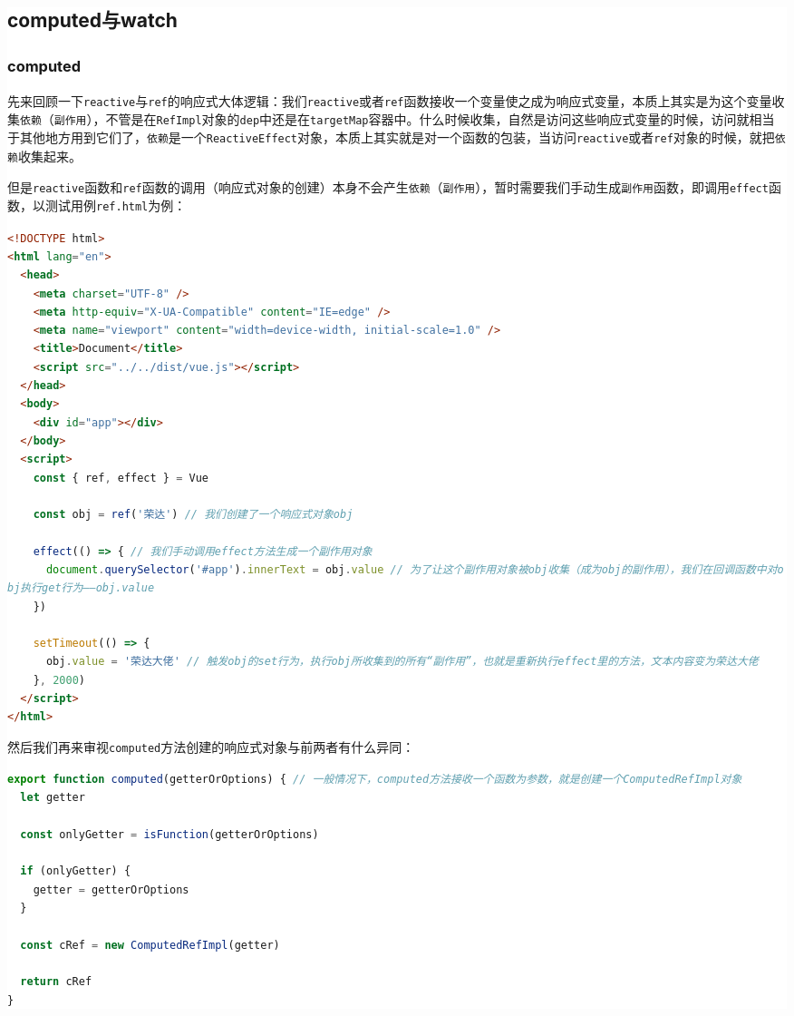 





## computed与watch



### computed



先来回顾一下`reactive`与`ref`的响应式大体逻辑：我们`reactive`或者`ref`函数接收一个变量使之成为响应式变量，本质上其实是为这个变量收集`依赖`（`副作用`），不管是在`RefImpl`对象的`dep`中还是在`targetMap`容器中。什么时候收集，自然是访问这些响应式变量的时候，访问就相当于其他地方用到它们了，`依赖`是一个`ReactiveEffect`对象，本质上其实就是对一个函数的包装，当访问`reactive`或者`ref`对象的时候，就把`依赖`收集起来。

但是`reactive`函数和`ref`函数的调用（响应式对象的创建）本身不会产生`依赖`（`副作用`），暂时需要我们手动生成`副作用`函数，即调用`effect`函数，以测试用例`ref.html`为例：

~~~html
<!DOCTYPE html>
<html lang="en">
  <head>
    <meta charset="UTF-8" />
    <meta http-equiv="X-UA-Compatible" content="IE=edge" />
    <meta name="viewport" content="width=device-width, initial-scale=1.0" />
    <title>Document</title>
    <script src="../../dist/vue.js"></script>
  </head>
  <body>
    <div id="app"></div>
  </body>
  <script>
    const { ref, effect } = Vue

    const obj = ref('荣达') // 我们创建了一个响应式对象obj

    effect(() => { // 我们手动调用effect方法生成一个副作用对象
      document.querySelector('#app').innerText = obj.value // 为了让这个副作用对象被obj收集（成为obj的副作用），我们在回调函数中对obj执行get行为——obj.value
    })

    setTimeout(() => {
      obj.value = '荣达大佬' // 触发obj的set行为，执行obj所收集到的所有“副作用”，也就是重新执行effect里的方法，文本内容变为荣达大佬
    }, 2000)
  </script>
</html>
~~~



然后我们再来审视`computed`方法创建的响应式对象与前两者有什么异同：

~~~typescript
export function computed(getterOrOptions) { // 一般情况下，computed方法接收一个函数为参数，就是创建一个ComputedRefImpl对象
  let getter

  const onlyGetter = isFunction(getterOrOptions)

  if (onlyGetter) {
    getter = getterOrOptions
  }

  const cRef = new ComputedRefImpl(getter)

  return cRef
}

~~~